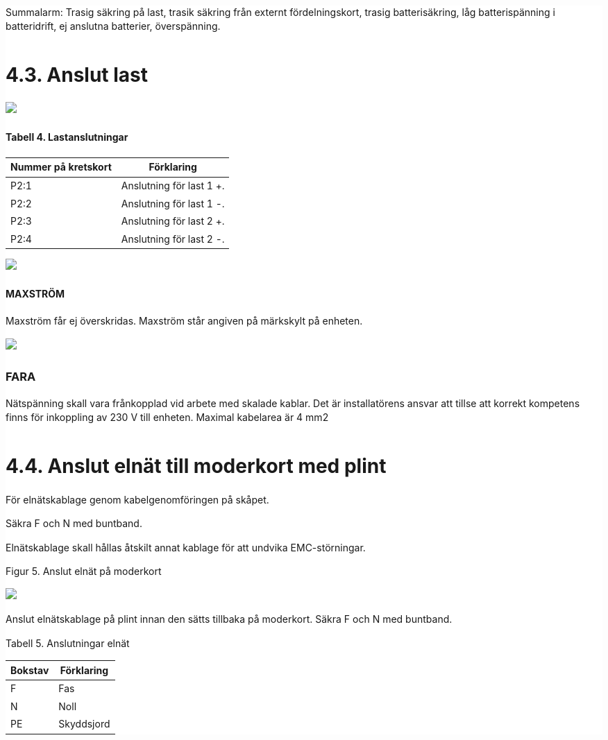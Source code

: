 Summalarm: Trasig säkring på last, trasik säkring från externt fördelningskort, trasig batterisäkring, låg batterispänning i batteridrift, ej anslutna batterier, överspänning.

# 4.3. Anslut last

![](_page_8_Picture_2.jpeg)

#### Tabell 4. Lastanslutningar

| Nummer på kretskort | Förklaring               |
|---------------------|--------------------------|
| P2:1                | Anslutning för last 1 +. |
| P2:2                | Anslutning för last 1 -. |
| P2:3                | Anslutning för last 2 +. |
| P2:4                | Anslutning för last 2 -. |

![](_page_8_Picture_5.jpeg)

#### **MAXSTRÖM**

Maxström får ej överskridas. Maxström står angiven på märkskylt på enheten.

![](_page_8_Picture_8.jpeg)

### **FARA**

Nätspänning skall vara frånkopplad vid arbete med skalade kablar. Det är installatörens ansvar att tillse att korrekt kompetens finns för inkoppling av 230 V till enheten. Maximal kabelarea är 4 mm2

# 4.4. Anslut elnät till moderkort med plint

För elnätskablage genom kabelgenomföringen på skåpet.

Säkra F och N med buntband.

Elnätskablage skall hållas åtskilt annat kablage för att undvika EMC-störningar.

Figur 5. Anslut elnät på moderkort

![](_page_8_Figure_16.jpeg)

Anslut elnätskablage på plint innan den sätts tillbaka på moderkort. Säkra F och N med buntband.

Tabell 5. Anslutningar elnät

| Bokstav | Förklaring |
|---------|------------|
| F       | Fas        |
| N       | Noll       |
| PE      | Skyddsjord |
